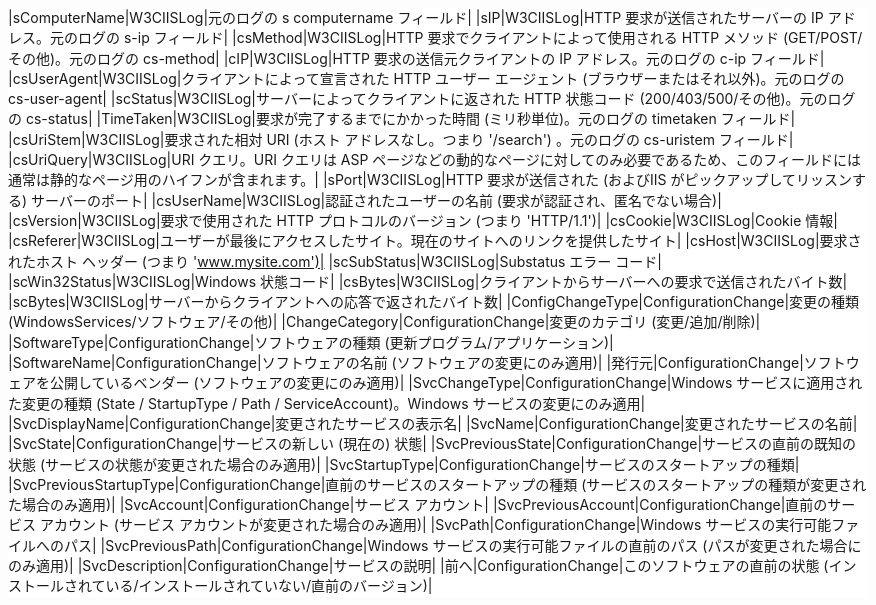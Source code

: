 |sComputerName|W3CIISLog|元のログの s computername フィールド|
|sIP|W3CIISLog|HTTP 要求が送信されたサーバーの IP アドレス。元のログの s-ip フィールド|
|csMethod|W3CIISLog|HTTP 要求でクライアントによって使用される HTTP メソッド (GET/POST/その他)。元のログの cs-method|
|cIP|W3CIISLog|HTTP 要求の送信元クライアントの IP アドレス。元のログの c-ip フィールド|
|csUserAgent|W3CIISLog|クライアントによって宣言された HTTP ユーザー エージェント (ブラウザーまたはそれ以外)。元のログの cs-user-agent|
|scStatus|W3CIISLog|サーバーによってクライアントに返された HTTP 状態コード (200/403/500/その他)。元のログの cs-status|
|TimeTaken|W3CIISLog|要求が完了するまでにかかった時間 (ミリ秒単位)。元のログの timetaken フィールド|
|csUriStem|W3CIISLog|要求された相対 URI (ホスト アドレスなし。つまり '/search') 。元のログの cs-uristem フィールド|
|csUriQuery|W3CIISLog|URI クエリ。URI クエリは ASP ページなどの動的なページに対してのみ必要であるため、このフィールドには通常は静的なページ用のハイフンが含まれます。|
|sPort|W3CIISLog|HTTP 要求が送信された (およびIIS がピックアップしてリッスンする) サーバーのポート|
|csUserName|W3CIISLog|認証されたユーザーの名前 (要求が認証され、匿名でない場合)|
|csVersion|W3CIISLog|要求で使用された HTTP プロトコルのバージョン (つまり 'HTTP/1.1')|
|csCookie|W3CIISLog|Cookie 情報|
|csReferer|W3CIISLog|ユーザーが最後にアクセスしたサイト。現在のサイトへのリンクを提供したサイト|
|csHost|W3CIISLog|要求されたホスト ヘッダー (つまり 'www.mysite.com')|
|scSubStatus|W3CIISLog|Substatus エラー コード|
|scWin32Status|W3CIISLog|Windows 状態コード|
|csBytes|W3CIISLog|クライアントからサーバーへの要求で送信されたバイト数|
|scBytes|W3CIISLog|サーバーからクライアントへの応答で返されたバイト数|
|ConfigChangeType|ConfigurationChange|変更の種類 (WindowsServices/ソフトウェア/その他)|
|ChangeCategory|ConfigurationChange|変更のカテゴリ (変更/追加/削除)|
|SoftwareType|ConfigurationChange|ソフトウェアの種類 (更新プログラム/アプリケーション)|
|SoftwareName|ConfigurationChange|ソフトウェアの名前 (ソフトウェアの変更にのみ適用)|
|発行元|ConfigurationChange|ソフトウェアを公開しているベンダー (ソフトウェアの変更にのみ適用)|
|SvcChangeType|ConfigurationChange|Windows サービスに適用された変更の種類 (State / StartupType / Path / ServiceAccount)。Windows サービスの変更にのみ適用|
|SvcDisplayName|ConfigurationChange|変更されたサービスの表示名|
|SvcName|ConfigurationChange|変更されたサービスの名前|
|SvcState|ConfigurationChange|サービスの新しい (現在の) 状態|
|SvcPreviousState|ConfigurationChange|サービスの直前の既知の状態 (サービスの状態が変更された場合のみ適用)|
|SvcStartupType|ConfigurationChange|サービスのスタートアップの種類|
|SvcPreviousStartupType|ConfigurationChange|直前のサービスのスタートアップの種類 (サービスのスタートアップの種類が変更された場合のみ適用)|
|SvcAccount|ConfigurationChange|サービス アカウント|
|SvcPreviousAccount|ConfigurationChange|直前のサービス アカウント (サービス アカウントが変更された場合のみ適用)|
|SvcPath|ConfigurationChange|Windows サービスの実行可能ファイルへのパス|
|SvcPreviousPath|ConfigurationChange|Windows サービスの実行可能ファイルの直前のパス (パスが変更された場合にのみ適用)|
|SvcDescription|ConfigurationChange|サービスの説明|
|前へ|ConfigurationChange|このソフトウェアの直前の状態 (インストールされている/インストールされていない/直前のバージョン)|